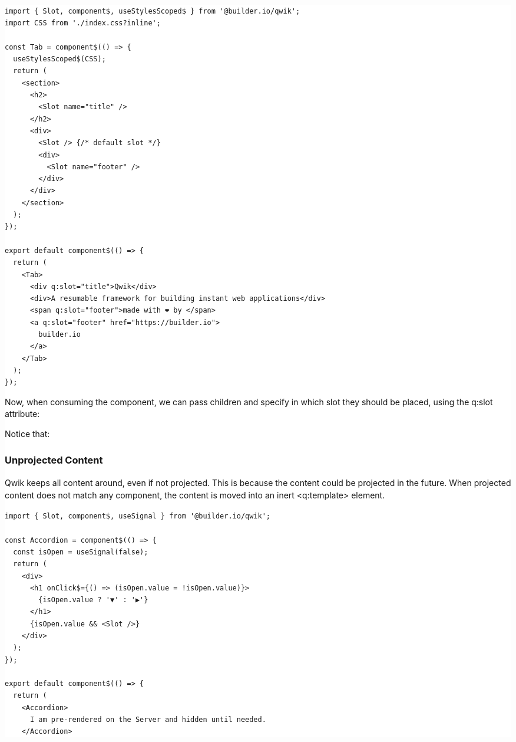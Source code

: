 ```
import { Slot, component$, useStylesScoped$ } from '@builder.io/qwik';
import CSS from './index.css?inline';
 
const Tab = component$(() => {
  useStylesScoped$(CSS);
  return (
    <section>
      <h2>
        <Slot name="title" />
      </h2>
      <div>
        <Slot /> {/* default slot */}
        <div>
          <Slot name="footer" />
        </div>
      </div>
    </section>
  );
});
 
export default component$(() => {
  return (
    <Tab>
      <div q:slot="title">Qwik</div>
      <div>A resumable framework for building instant web applications</div>
      <span q:slot="footer">made with ❤️ by </span>
      <a q:slot="footer" href="https://builder.io">
        builder.io
      </a>
    </Tab>
  );
});
```

Now, when consuming the <Tab> component, we can pass children and specify in which slot they should be placed, using the q:slot attribute:

Notice that:

### Unprojected Content

Qwik keeps all content around, even if not projected. This is because the content could be projected in the future. When projected content does not match any <Slot> component, the content is moved into an inert <q:template> element.

```
import { Slot, component$, useSignal } from '@builder.io/qwik';
 
const Accordion = component$(() => {
  const isOpen = useSignal(false);
  return (
    <div>
      <h1 onClick$={() => (isOpen.value = !isOpen.value)}>
        {isOpen.value ? '▼' : '▶︎'}
      </h1>
      {isOpen.value && <Slot />}
    </div>
  );
});
 
export default component$(() => {
  return (
    <Accordion>
      I am pre-rendered on the Server and hidden until needed.
    </Accordion>
```